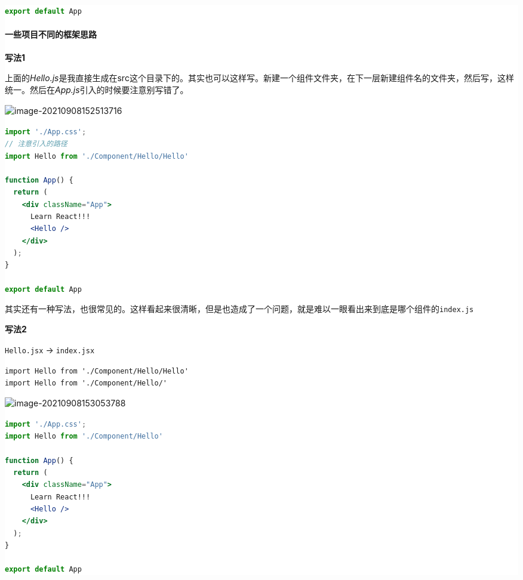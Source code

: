 ```jsx
export default App
```

#### 一些项目不同的框架思路

**写法1**

上面的*Hello.js*是我直接生成在src这个目录下的。其实也可以这样写。新建一个组件文件夹，在下一层新建组件名的文件夹，然后写，这样统一。然后在*App.js*引入的时候要注意别写错了。

![image-20210908152513716](https://raw.githubusercontent.com/chihokyo/image_host/develop/20210908152515.png)

```jsx
import './App.css';
// 注意引入的路径
import Hello from './Component/Hello/Hello'

function App() {
  return (
    <div className="App">
      Learn React!!!
      <Hello />
    </div>
  );
}

export default App
```

其实还有一种写法，也很常见的。这样看起来很清晰，但是也造成了一个问题，就是难以一眼看出来到底是哪个组件的`index.js`

**写法2**

`Hello.jsx` → `index.jsx`

```
import Hello from './Component/Hello/Hello'
import Hello from './Component/Hello/'
```

![image-20210908153053788](https://raw.githubusercontent.com/chihokyo/image_host/develop/20210908153055.png)

```jsx
import './App.css';
import Hello from './Component/Hello'

function App() {
  return (
    <div className="App">
      Learn React!!!
      <Hello />
    </div>
  );
}

export default App
```
